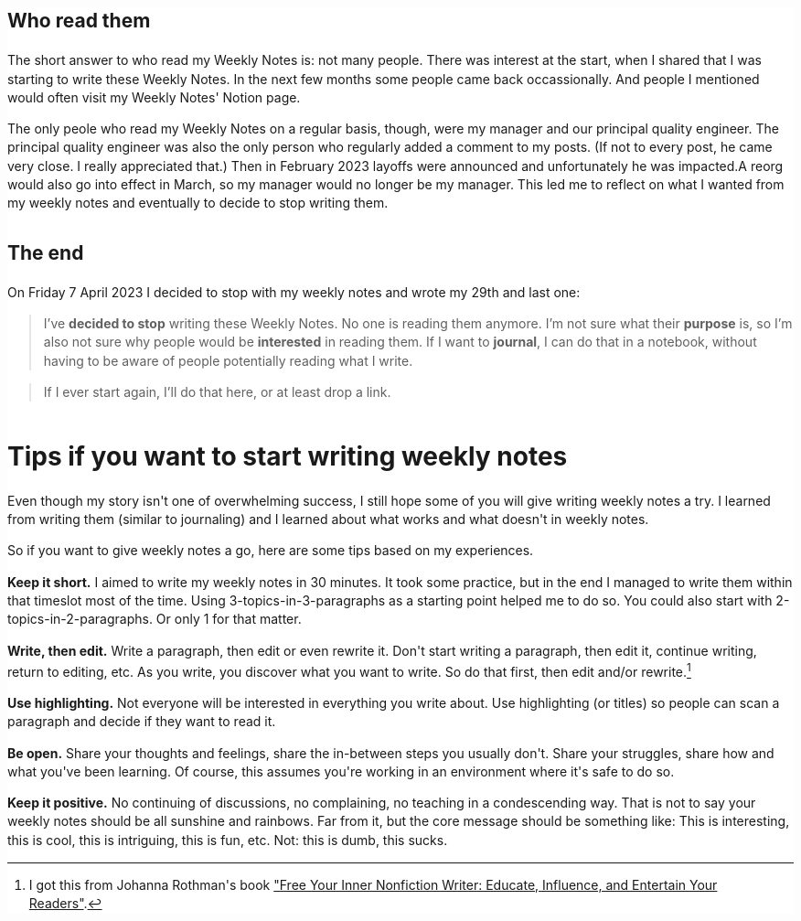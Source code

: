 
## Who read them

The short answer to who read my Weekly Notes is: not many people. There was interest at the start, when I shared that I was starting to write these Weekly Notes. In the next few months some people came back occassionally. And people I mentioned would often visit my Weekly Notes' Notion page.

The only peole who read my Weekly Notes on a regular basis, though, were my manager and our principal quality engineer. The principal quality engineer was also the only person who regularly added a comment to my posts. (If not to every post, he came very close. I really appreciated that.) Then in February 2023 layoffs were announced and unfortunately he was impacted.A reorg would also go into effect in March, so my manager would no longer be my manager. This led me to reflect on what I wanted from my weekly notes and eventually to decide to stop writing them.


## The end

On Friday 7 April 2023 I decided to stop with my weekly notes and wrote my 29th and last one:

> I’ve __decided to stop__ writing these Weekly Notes. No one is reading them anymore. I’m not sure what their __purpose__ is, so I’m also not sure why people would be __interested__ in reading them. If I want to __journal__, I can do that in a notebook, without having to be aware of people potentially reading what I write.

> If I ever start again, I’ll do that here, or at least drop a link.




# Tips if you want to start writing weekly notes

Even though my story isn't one of overwhelming success, I still hope some of you will give writing weekly notes a try. I learned from writing them (similar to journaling) and I learned about what works and what doesn't in weekly notes.

So if you want to give weekly notes a go, here are some tips based on my experiences.

__Keep it short.__ I aimed to write my weekly notes in 30 minutes. It took some practice, but in the end I managed to write them within that timeslot most of the time. Using 3-topics-in-3-paragraphs as a starting point helped me to do so. You could also start with 2-topics-in-2-paragraphs. Or only 1 for that matter.

__Write, then edit.__ Write a paragraph, then edit or even rewrite it. Don't start writing a paragraph, then edit it, continue writing, return to editing, etc. As you write, you discover what you want to write. So do that first, then edit and/or rewrite.[^2]

__Use highlighting.__ Not everyone will be interested in everything you write about. Use highlighting (or titles) so people can scan a paragraph and decide if they want to read it.

__Be open.__ Share your thoughts and feelings, share the in-between steps you usually don't. Share your struggles, share how and what you've been learning. Of course, this assumes you're working in an environment where it's safe to do so.

__Keep it positive.__ No continuing of discussions, no complaining, no teaching in a condescending way. That is not to say your weekly notes should be all sunshine and rainbows. Far from it, but the core message should be something like: This is interesting, this is cool, this is intriguing, this is fun, etc. Not: this is dumb, this sucks.


[^1]: I'm not going to go into much detail about the job here. If you're interested, see my experience report [*"I'm a quality engineer and I'm not sure how I feel about that"*](link://slug/im-a-quality-engineer-and-im-not-sure-how-i-feel-about-that).
[^2]: I got this from Johanna Rothman's book ["Free Your Inner Nonfiction Writer: Educate, Influence, and Entertain Your Readers"](https://pragprog.com/titles/d-jrnfwriter/free-your-inner-nonfiction-writer/). 
[^3]: If you're curious how I make work notes, see ["My note-taking system for work"](link://slug/my-note-taking-system-for-work).
